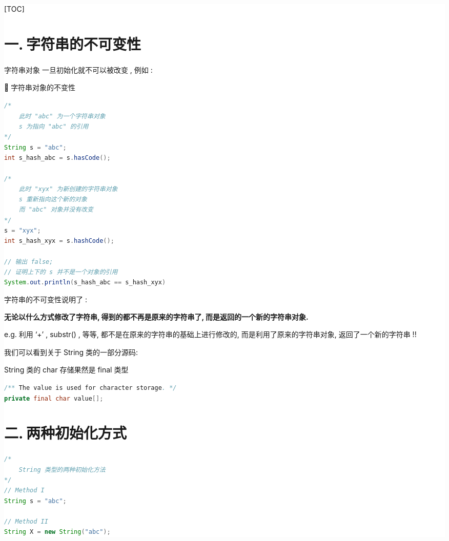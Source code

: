 [TOC]

# 一. 字符串的不可变性

字符串对象 一旦初始化就不可以被改变 , 例如 :

🌟 字符串对象的不变性

```java
/*
    此时 "abc" 为一个字符串对象
    s 为指向 "abc" 的引用
*/
String s = "abc";
int s_hash_abc = s.hasCode();

/*
	此时 "xyx" 为新创建的字符串对象
	s 重新指向这个新的对象
	而 "abc" 对象并没有改变
*/
s = "xyx";
int s_hash_xyx = s.hashCode();

// 输出 false;
// 证明上下的 s 并不是一个对象的引用
System.out.println(s_hash_abc == s_hash_xyx)
```

字符串的不可变性说明了 : 

**无论以什么方式修改了字符串, 得到的都不再是原来的字符串了, 而是返回的一个新的字符串对象.**

e.g. 利用 ‘+’ , substr() , 等等, 都不是在原来的字符串的基础上进行修改的, 而是利用了原来的字符串对象, 返回了一个新的字符串 !!

我们可以看到关于 String 类的一部分源码:

String 类的 char 存储果然是 final 类型

~~~java
/** The value is used for character storage. */
private final char value[];
~~~







# 二. 两种初始化方式

~~~java
/*
	String 类型的两种初始化方法
*/
// Method I
String s = "abc";

// Method II
String X = new String("abc");
~~~
